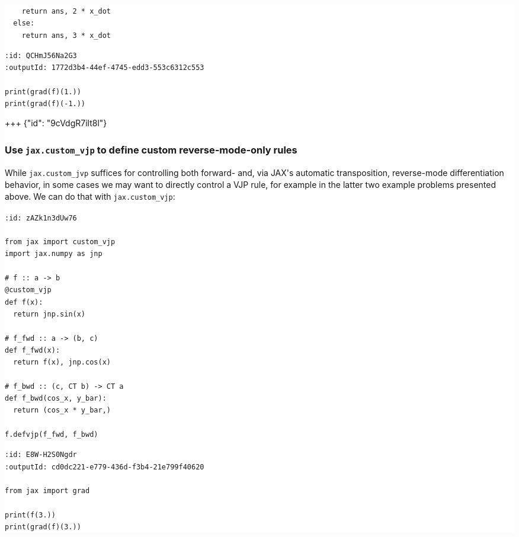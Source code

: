 ```{code-cell} ipython3
    return ans, 2 * x_dot
  else:
    return ans, 3 * x_dot
```

```{code-cell} ipython3
:id: QCHmJ56Na2G3
:outputId: 1772d3b4-44ef-4745-edd3-553c6312c553

print(grad(f)(1.))
print(grad(f)(-1.))
```

+++ {"id": "9cVdgR7ilt8l"}

### Use `jax.custom_vjp` to define custom reverse-mode-only rules

While `jax.custom_jvp` suffices for controlling both forward- and, via JAX's automatic transposition, reverse-mode differentiation behavior, in some cases we may want to directly control a VJP rule, for example in the latter two example problems presented above. We can do that with `jax.custom_vjp`:

```{code-cell} ipython3
:id: zAZk1n3dUw76

from jax import custom_vjp
import jax.numpy as jnp

# f :: a -> b
@custom_vjp
def f(x):
  return jnp.sin(x)

# f_fwd :: a -> (b, c)
def f_fwd(x):
  return f(x), jnp.cos(x)

# f_bwd :: (c, CT b) -> CT a
def f_bwd(cos_x, y_bar):
  return (cos_x * y_bar,)

f.defvjp(f_fwd, f_bwd)
```

```{code-cell} ipython3
:id: E8W-H2S0Ngdr
:outputId: cd0dc221-e779-436d-f3b4-21e799f40620

from jax import grad

print(f(3.))
print(grad(f)(3.))
```
